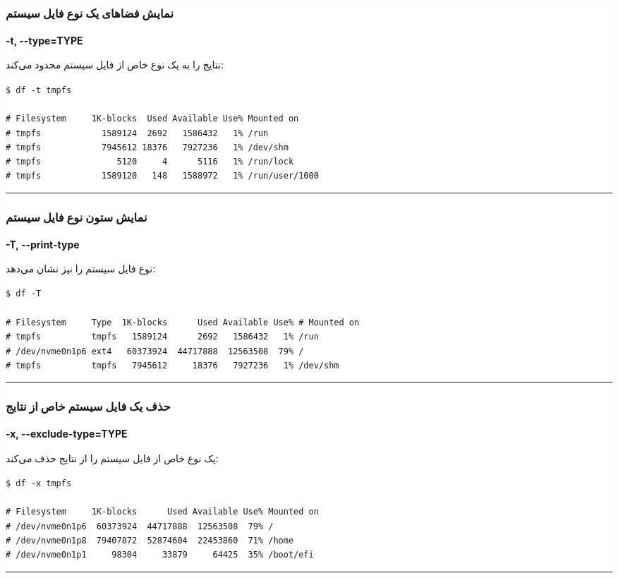 
### نمایش فضاهای یک نوع فایل سیستم

**-t, --type=TYPE**

نتایج را به یک نوع خاص از فایل سیستم محدود می‌کند:

<div dir='ltr'>

```
$ df -t tmpfs   

# Filesystem     1K-blocks  Used Available Use% Mounted on
# tmpfs            1589124  2692   1586432   1% /run
# tmpfs            7945612 18376   7927236   1% /dev/shm
# tmpfs               5120     4      5116   1% /run/lock
# tmpfs            1589120   148   1588972   1% /run/user/1000
```
</div>

---

### نمایش ستون نوع فایل سیستم

**-T, --print-type**

نوع فایل سیستم را نیز نشان می‌دهد:

<div dir='ltr'>

```
$ df -T

# Filesystem     Type  1K-blocks      Used Available Use% # Mounted on
# tmpfs          tmpfs   1589124      2692   1586432   1% /run
# /dev/nvme0n1p6 ext4   60373924  44717888  12563508  79% /
# tmpfs          tmpfs   7945612     18376   7927236   1% /dev/shm
```
</div>

---

### حذف یک فایل سیستم خاص از نتایج

**-x, --exclude-type=TYPE**

یک نوع خاص از فایل سیستم را از نتایج حذف می‌کند:

<div dir='ltr'>

```
$ df -x tmpfs

# Filesystem     1K-blocks      Used Available Use% Mounted on
# /dev/nvme0n1p6  60373924  44717888  12563508  79% /
# /dev/nvme0n1p8  79407872  52874604  22453860  71% /home
# /dev/nvme0n1p1     98304     33879     64425  35% /boot/efi
```
</div>

---
